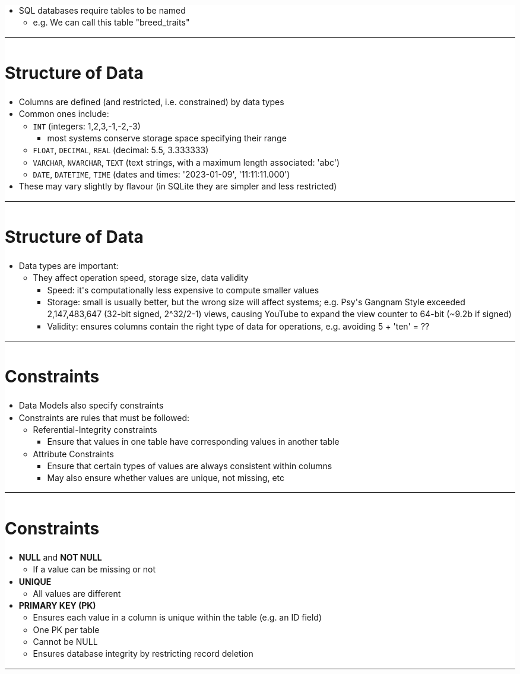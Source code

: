 - SQL databases require tables to be named
  - e.g. We can call this table "breed_traits"
  
---

# Structure of Data

- Columns are defined (and restricted, i.e. constrained) by data types
- Common ones include:
  - `INT` (integers: 1,2,3,-1,-2,-3)
      - most systems conserve storage space specifying their range 
  - `FLOAT`, `DECIMAL`, `REAL` (decimal: 5.5, 3.333333)
  - `VARCHAR`, `NVARCHAR`, `TEXT` (text strings, with a maximum length associated: 'abc')
  - `DATE`, `DATETIME`, `TIME` (dates and times: '2023-01-09', '11:11:11.000')
- These may vary slightly by flavour (in SQLite they are simpler and less restricted)


---
# Structure of Data

- Data types are important:
  - They affect operation speed, storage size, data validity
      - Speed: it's computationally less expensive to compute smaller values
      - Storage: small is usually better, but the wrong size will affect systems; e.g. Psy's Gangnam Style exceeded 2,147,483,647 (32-bit signed, 2^32/2-1) views, causing YouTube to expand the view counter to 64-bit (~9.2b if signed)
      - Validity: ensures columns contain the right type of data for operations, e.g. avoiding 5 + 'ten' = ??
      
---

# Constraints
- Data Models also specify constraints
- Constraints are rules that must be followed:
  - Referential-Integrity constraints
      - Ensure that values in one table have corresponding values in another table
  - Attribute Constraints
      - Ensure that certain types of values are always consistent within columns
      - May also ensure whether values are unique, not missing, etc

---

# Constraints
- **NULL** and **NOT NULL**
  - If a value can be missing or not
- **UNIQUE**
  - All values are different
- **PRIMARY KEY (PK)**
    - Ensures each value in a column is unique within the table (e.g. an ID field)
    - One PK per table
    - Cannot be NULL
    - Ensures database integrity by restricting record deletion

---